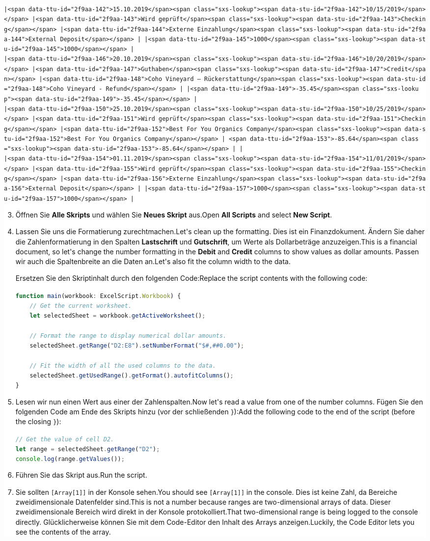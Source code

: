     |<span data-ttu-id="2f9aa-142">15.10.2019</span><span class="sxs-lookup"><span data-stu-id="2f9aa-142">10/15/2019</span></span> |<span data-ttu-id="2f9aa-143">Wird geprüft</span><span class="sxs-lookup"><span data-stu-id="2f9aa-143">Checking</span></span> |<span data-ttu-id="2f9aa-144">Externe Einzahlung</span><span class="sxs-lookup"><span data-stu-id="2f9aa-144">External Deposit</span></span> | |<span data-ttu-id="2f9aa-145">1000</span><span class="sxs-lookup"><span data-stu-id="2f9aa-145">1000</span></span> |
    |<span data-ttu-id="2f9aa-146">20.10.2019</span><span class="sxs-lookup"><span data-stu-id="2f9aa-146">10/20/2019</span></span> |<span data-ttu-id="2f9aa-147">Guthaben</span><span class="sxs-lookup"><span data-stu-id="2f9aa-147">Credit</span></span> |<span data-ttu-id="2f9aa-148">Coho Vineyard – Rückerstattung</span><span class="sxs-lookup"><span data-stu-id="2f9aa-148">Coho Vineyard - Refund</span></span> | |<span data-ttu-id="2f9aa-149">-35.45</span><span class="sxs-lookup"><span data-stu-id="2f9aa-149">-35.45</span></span> |
    |<span data-ttu-id="2f9aa-150">25.10.2019</span><span class="sxs-lookup"><span data-stu-id="2f9aa-150">10/25/2019</span></span> |<span data-ttu-id="2f9aa-151">Wird geprüft</span><span class="sxs-lookup"><span data-stu-id="2f9aa-151">Checking</span></span> |<span data-ttu-id="2f9aa-152">Best For You Organics Company</span><span class="sxs-lookup"><span data-stu-id="2f9aa-152">Best For You Organics Company</span></span> | <span data-ttu-id="2f9aa-153">-85.64</span><span class="sxs-lookup"><span data-stu-id="2f9aa-153">-85.64</span></span> | |
    |<span data-ttu-id="2f9aa-154">01.11.2019</span><span class="sxs-lookup"><span data-stu-id="2f9aa-154">11/01/2019</span></span> |<span data-ttu-id="2f9aa-155">Wird geprüft</span><span class="sxs-lookup"><span data-stu-id="2f9aa-155">Checking</span></span> |<span data-ttu-id="2f9aa-156">Externe Einzahlung</span><span class="sxs-lookup"><span data-stu-id="2f9aa-156">External Deposit</span></span> | |<span data-ttu-id="2f9aa-157">1000</span><span class="sxs-lookup"><span data-stu-id="2f9aa-157">1000</span></span> |

3. <span data-ttu-id="2f9aa-158">Öffnen Sie **Alle Skripts** und wählen Sie **Neues Skript** aus.</span><span class="sxs-lookup"><span data-stu-id="2f9aa-158">Open **All Scripts** and select **New Script**.</span></span>
4. <span data-ttu-id="2f9aa-159">Lassen Sie uns die Formatierung zurechtmachen.</span><span class="sxs-lookup"><span data-stu-id="2f9aa-159">Let's clean up the formatting.</span></span> <span data-ttu-id="2f9aa-160">Dies ist ein Finanzdokument. Ändern Sie daher die Zahlenformatierung in den Spalten **Lastschrift** und **Gutschrift**, um Werte als Dollarbeträge anzuzeigen.</span><span class="sxs-lookup"><span data-stu-id="2f9aa-160">This is a financial document, so let's change the number formatting in the **Debit** and **Credit** columns to show values as dollar amounts.</span></span> <span data-ttu-id="2f9aa-161">Passen wir auch die Spaltenbreite an die Daten an.</span><span class="sxs-lookup"><span data-stu-id="2f9aa-161">Let's also fit the column width to the data.</span></span>

    <span data-ttu-id="2f9aa-162">Ersetzen Sie den Skriptinhalt durch den folgenden Code:</span><span class="sxs-lookup"><span data-stu-id="2f9aa-162">Replace the script contents with the following code:</span></span>

    ```TypeScript
    function main(workbook: ExcelScript.Workbook) {
        // Get the current worksheet.
        let selectedSheet = workbook.getActiveWorksheet();

        // Format the range to display numerical dollar amounts.
        selectedSheet.getRange("D2:E8").setNumberFormat("$#,##0.00");

        // Fit the width of all the used columns to the data.
        selectedSheet.getUsedRange().getFormat().autofitColumns();
    }
    ```

5. <span data-ttu-id="2f9aa-163">Lesen wir nun einen Wert aus einer der Zahlenspalten.</span><span class="sxs-lookup"><span data-stu-id="2f9aa-163">Now let's read a value from one of the number columns.</span></span> <span data-ttu-id="2f9aa-164">Fügen Sie den folgenden Code am Ende des Skripts hinzu (vor der schließenden `}`):</span><span class="sxs-lookup"><span data-stu-id="2f9aa-164">Add the following code to the end of the script (before the closing `}`):</span></span>

    ```TypeScript
    // Get the value of cell D2.
    let range = selectedSheet.getRange("D2");
    console.log(range.getValues());
    ```

6. <span data-ttu-id="2f9aa-165">Führen Sie das Skript aus.</span><span class="sxs-lookup"><span data-stu-id="2f9aa-165">Run the script.</span></span>
7. <span data-ttu-id="2f9aa-166">Sie sollten `[Array[1]]` in der Konsole sehen.</span><span class="sxs-lookup"><span data-stu-id="2f9aa-166">You should see `[Array[1]]` in the console.</span></span> <span data-ttu-id="2f9aa-167">Dies ist keine Zahl, da Bereiche zweidimensionale Datenfelder sind.</span><span class="sxs-lookup"><span data-stu-id="2f9aa-167">This is not a number because ranges are two-dimensional arrays of data.</span></span> <span data-ttu-id="2f9aa-168">Dieser zweidimensionale Bereich wird direkt in der Konsole protokolliert.</span><span class="sxs-lookup"><span data-stu-id="2f9aa-168">That two-dimensional range is being logged to the console directly.</span></span> <span data-ttu-id="2f9aa-169">Glücklicherweise können Sie mit dem Code-Editor den Inhalt des Arrays anzeigen.</span><span class="sxs-lookup"><span data-stu-id="2f9aa-169">Luckily, the Code Editor lets you see the contents of the array.</span></span>